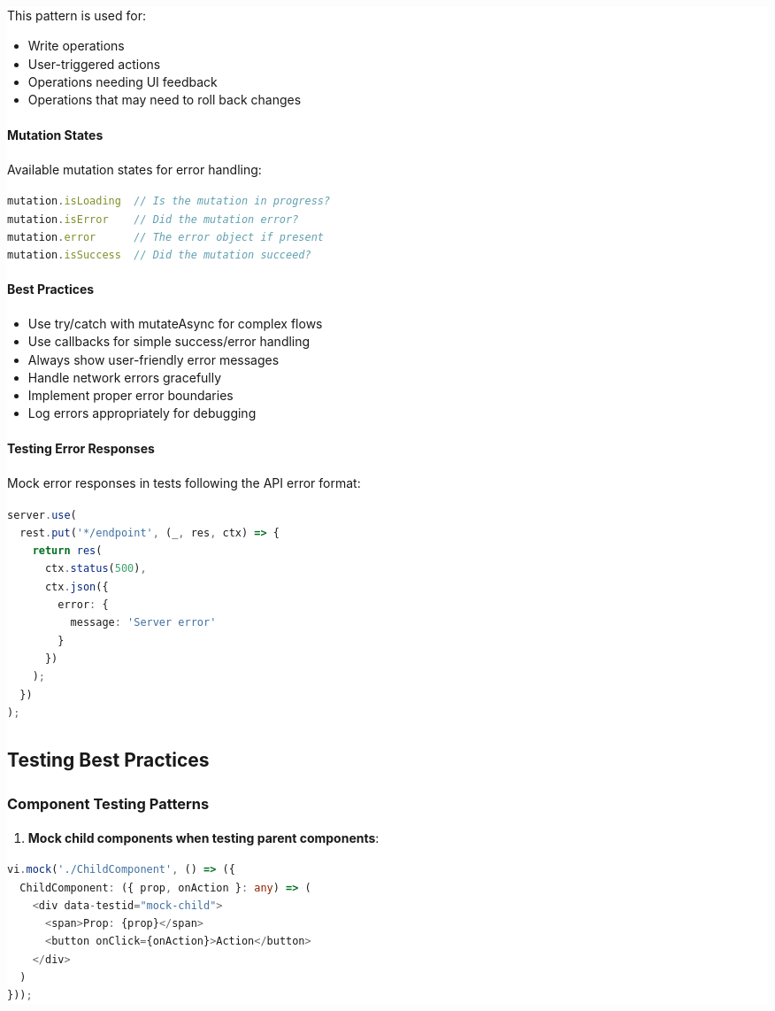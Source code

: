 This pattern is used for:
- Write operations
- User-triggered actions
- Operations needing UI feedback
- Operations that may need to roll back changes

#### Mutation States

Available mutation states for error handling:

```typescript
mutation.isLoading  // Is the mutation in progress?
mutation.isError    // Did the mutation error?
mutation.error      // The error object if present
mutation.isSuccess  // Did the mutation succeed?
```

#### Best Practices

- Use try/catch with mutateAsync for complex flows
- Use callbacks for simple success/error handling
- Always show user-friendly error messages
- Handle network errors gracefully
- Implement proper error boundaries
- Log errors appropriately for debugging

#### Testing Error Responses

Mock error responses in tests following the API error format:

```typescript
server.use(
  rest.put('*/endpoint', (_, res, ctx) => {
    return res(
      ctx.status(500),
      ctx.json({
        error: {
          message: 'Server error'
        }
      })
    );
  })
);
```

## Testing Best Practices

### Component Testing Patterns

1. **Mock child components when testing parent components**:

```typescript
vi.mock('./ChildComponent', () => ({
  ChildComponent: ({ prop, onAction }: any) => (
    <div data-testid="mock-child">
      <span>Prop: {prop}</span>
      <button onClick={onAction}>Action</button>
    </div>
  )
}));
```
